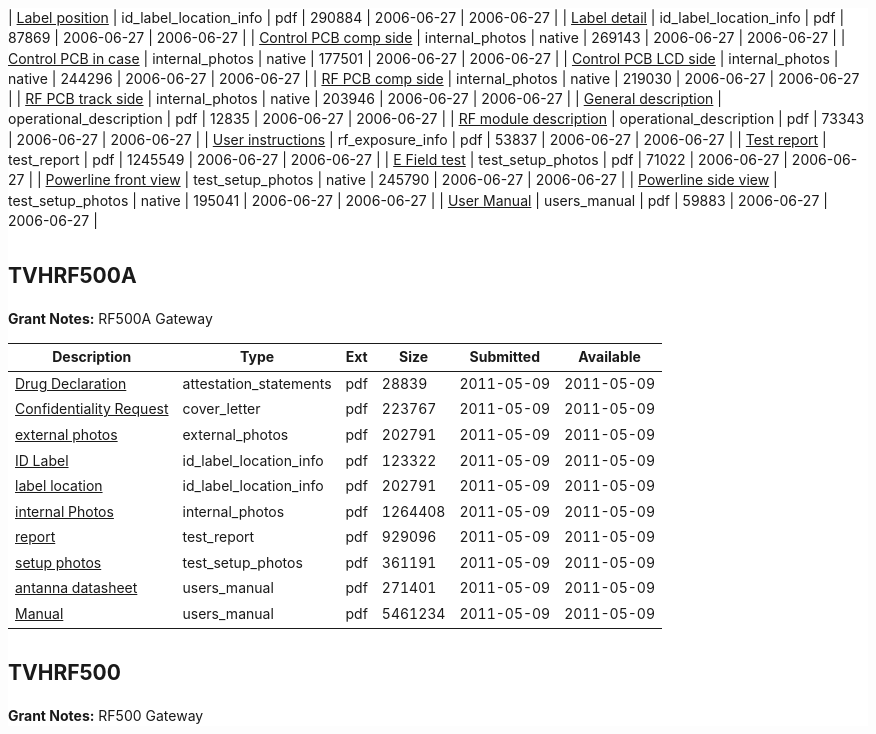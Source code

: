 | [Label position](TVHRF516/c9f9e77fef4e62e7776bb0b8053834b1/673651.pdf) | id_label_location_info | pdf | 290884 | 2006-06-27 | 2006-06-27 |
| [Label detail](TVHRF516/c9f9e77fef4e62e7776bb0b8053834b1/673601.pdf) | id_label_location_info | pdf | 87869 | 2006-06-27 | 2006-06-27 |
| [Control PCB comp side](TVHRF516/c9f9e77fef4e62e7776bb0b8053834b1/673646.native) | internal_photos | native | 269143 | 2006-06-27 | 2006-06-27 |
| [Control PCB in case](TVHRF516/c9f9e77fef4e62e7776bb0b8053834b1/673647.native) | internal_photos | native | 177501 | 2006-06-27 | 2006-06-27 |
| [Control PCB LCD side](TVHRF516/c9f9e77fef4e62e7776bb0b8053834b1/673648.native) | internal_photos | native | 244296 | 2006-06-27 | 2006-06-27 |
| [RF PCB comp side](TVHRF516/c9f9e77fef4e62e7776bb0b8053834b1/673649.native) | internal_photos | native | 219030 | 2006-06-27 | 2006-06-27 |
| [RF PCB track side](TVHRF516/c9f9e77fef4e62e7776bb0b8053834b1/673650.native) | internal_photos | native | 203946 | 2006-06-27 | 2006-06-27 |
| [General description](TVHRF516/c9f9e77fef4e62e7776bb0b8053834b1/673644.pdf) | operational_description | pdf | 12835 | 2006-06-27 | 2006-06-27 |
| [RF module description](TVHRF516/c9f9e77fef4e62e7776bb0b8053834b1/673645.pdf) | operational_description | pdf | 73343 | 2006-06-27 | 2006-06-27 |
| [User instructions](TVHRF516/c9f9e77fef4e62e7776bb0b8053834b1/673643.pdf) | rf_exposure_info | pdf | 53837 | 2006-06-27 | 2006-06-27 |
| [Test report](TVHRF516/c9f9e77fef4e62e7776bb0b8053834b1/673637.pdf) | test_report | pdf | 1245549 | 2006-06-27 | 2006-06-27 |
| [E Field test](TVHRF516/c9f9e77fef4e62e7776bb0b8053834b1/673634.pdf) | test_setup_photos | pdf | 71022 | 2006-06-27 | 2006-06-27 |
| [Powerline front view](TVHRF516/c9f9e77fef4e62e7776bb0b8053834b1/673635.native) | test_setup_photos | native | 245790 | 2006-06-27 | 2006-06-27 |
| [Powerline side view](TVHRF516/c9f9e77fef4e62e7776bb0b8053834b1/673636.native) | test_setup_photos | native | 195041 | 2006-06-27 | 2006-06-27 |
| [User Manual](TVHRF516/c9f9e77fef4e62e7776bb0b8053834b1/673569.pdf) | users_manual | pdf | 59883 | 2006-06-27 | 2006-06-27 |
## TVHRF500A
**Grant Notes:** RF500A Gateway

| Description | Type | Ext | Size | Submitted | Available |
| ----------- | ---- | --- | ---- | --------- | --------- |
| [Drug Declaration](TVHRF500A/83e0038861bf24d703b53db60abd67ff/1461241.pdf) | attestation_statements | pdf | 28839 | 2011-05-09 | 2011-05-09 |
| [Confidentiality Request](TVHRF500A/83e0038861bf24d703b53db60abd67ff/1461243.pdf) | cover_letter | pdf | 223767 | 2011-05-09 | 2011-05-09 |
| [external photos](TVHRF500A/83e0038861bf24d703b53db60abd67ff/1461244.pdf) | external_photos | pdf | 202791 | 2011-05-09 | 2011-05-09 |
| [ID Label](TVHRF500A/83e0038861bf24d703b53db60abd67ff/1461245.pdf) | id_label_location_info | pdf | 123322 | 2011-05-09 | 2011-05-09 |
| [label location](TVHRF500A/83e0038861bf24d703b53db60abd67ff/1461244.pdf) | id_label_location_info | pdf | 202791 | 2011-05-09 | 2011-05-09 |
| [internal Photos](TVHRF500A/83e0038861bf24d703b53db60abd67ff/1461246.pdf) | internal_photos | pdf | 1264408 | 2011-05-09 | 2011-05-09 |
| [report](TVHRF500A/83e0038861bf24d703b53db60abd67ff/1461250.pdf) | test_report | pdf | 929096 | 2011-05-09 | 2011-05-09 |
| [setup photos](TVHRF500A/83e0038861bf24d703b53db60abd67ff/1461251.pdf) | test_setup_photos | pdf | 361191 | 2011-05-09 | 2011-05-09 |
| [antanna datasheet](TVHRF500A/83e0038861bf24d703b53db60abd67ff/1461252.pdf) | users_manual | pdf | 271401 | 2011-05-09 | 2011-05-09 |
| [Manual](TVHRF500A/83e0038861bf24d703b53db60abd67ff/1461516.pdf) | users_manual | pdf | 5461234 | 2011-05-09 | 2011-05-09 |
## TVHRF500
**Grant Notes:** RF500 Gateway
